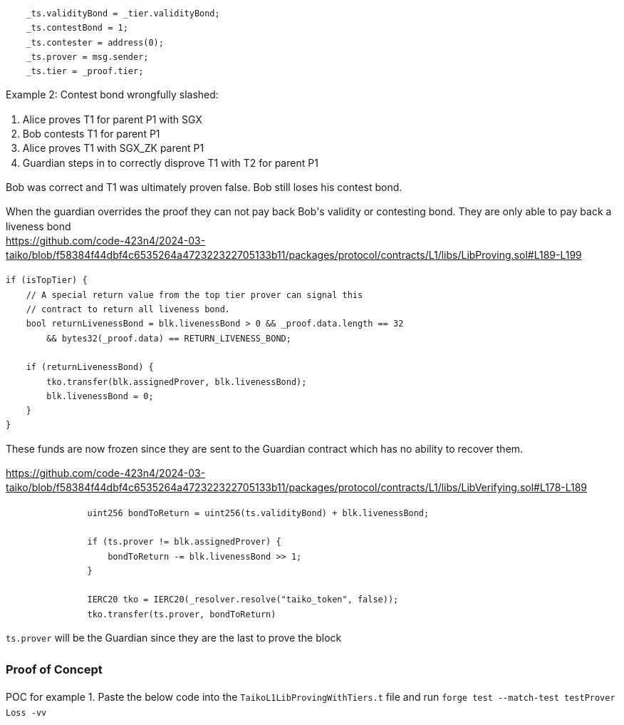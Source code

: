```solidity
    _ts.validityBond = _tier.validityBond; 
    _ts.contestBond = 1; 
    _ts.contester = address(0);
    _ts.prover = msg.sender;
    _ts.tier = _proof.tier; 
```

Example 2: Contest bond wrongfully slashed:

1.  Alice proves T1 for parent P1 with SGX
2.  Bob contests T1 for parent P1
3.  Alice proves T1 with SGX_ZK parent P1
4.  Guardian steps in to correctly disprove T1 with T2 for parent P1

Bob was correct and T1 was ultimately proven false. Bob still loses his contest bond.

When the guardian overrides the proof they can not pay back Bob's validity or contesting bond. They are only able to pay back a liveness bond <br><https://github.com/code-423n4/2024-03-taiko/blob/f58384f44dbf4c6535264a472322322705133b11/packages/protocol/contracts/L1/libs/LibProving.sol#L189-L199>

```solidity
if (isTopTier) { 
	// A special return value from the top tier prover can signal this
	// contract to return all liveness bond.
	bool returnLivenessBond = blk.livenessBond > 0 && _proof.data.length == 32
		&& bytes32(_proof.data) == RETURN_LIVENESS_BOND;

	if (returnLivenessBond) {
		tko.transfer(blk.assignedProver, blk.livenessBond);
		blk.livenessBond = 0;
	} 
}
```

These funds are now frozen since they are sent to the Guardian contract which has no ability to recover them.

<https://github.com/code-423n4/2024-03-taiko/blob/f58384f44dbf4c6535264a472322322705133b11/packages/protocol/contracts/L1/libs/LibVerifying.sol#L178-L189>

```solidity
                uint256 bondToReturn = uint256(ts.validityBond) + blk.livenessBond;

                if (ts.prover != blk.assignedProver) {
                    bondToReturn -= blk.livenessBond >> 1;
                }

                IERC20 tko = IERC20(_resolver.resolve("taiko_token", false));
                tko.transfer(ts.prover, bondToReturn)
```

`ts.prover` will be the Guardian since they are the last to prove the block

### Proof of Concept

POC for example 1. Paste the below code into the `TaikoL1LibProvingWithTiers.t` file and run `forge test --match-test testProverLoss -vv`
